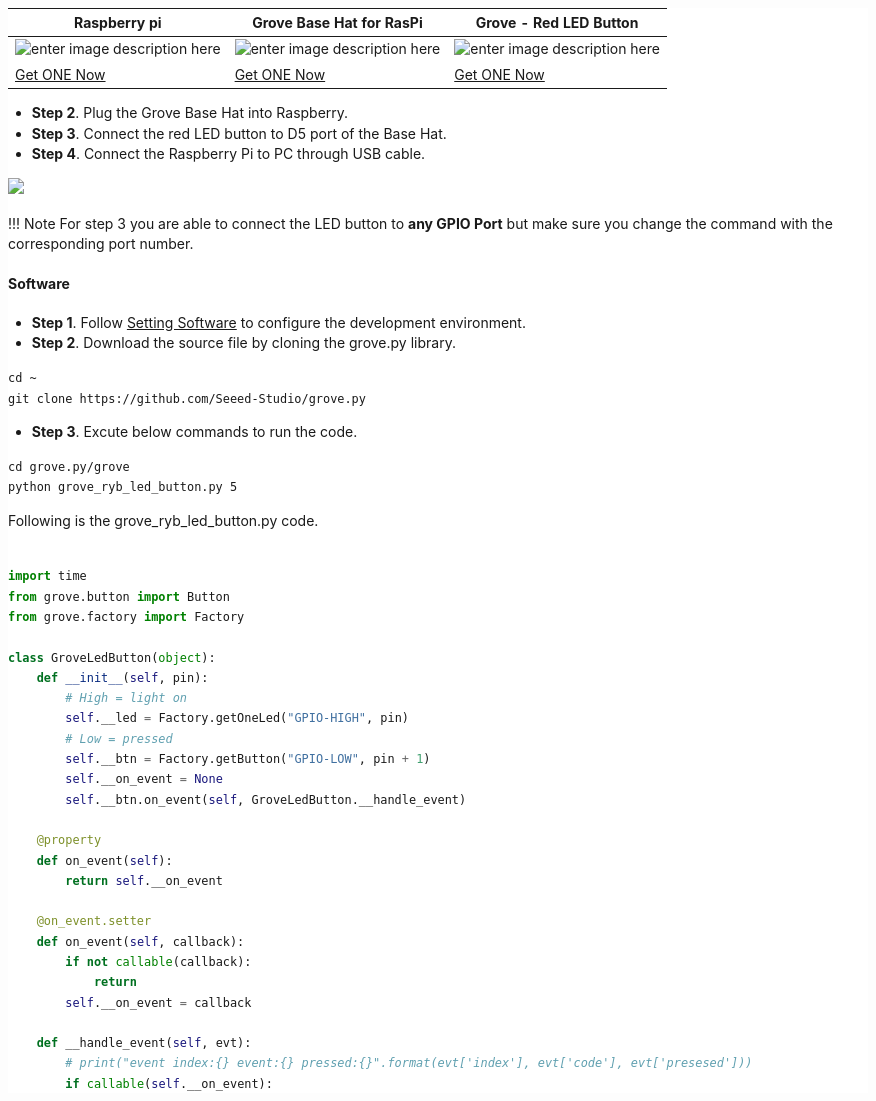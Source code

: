 | Raspberry pi | Grove Base Hat for RasPi| Grove - Red LED Button|
|--------------|-------------|-----------------|
|![enter image description here](https://github.com/SeeedDocument/wiki_english/raw/master/docs/images/rasp.jpg)|![enter image description here](https://github.com/SeeedDocument/Grove_Base_Hat_for_Raspberry_Pi/raw/master/img/thumbnail.jpg)|![enter image description here](https://github.com/SeeedDocument/Grove-Red_LED_Button/raw/master/img/IMG_0068a.jpg)|
|[Get ONE Now](https://www.seeedstudio.com/Raspberry-Pi-3-Model-B-p-2625.html)|[Get ONE Now](https://www.seeedstudio.com/Grove-Base-Hat-for-Raspberry-Pi-p-3186.html)|[Get ONE Now](https://www.seeedstudio.com/Grove-Red-LED-Button-p-3096.html)|

- **Step 2**. Plug the Grove Base Hat into Raspberry.
- **Step 3**. Connect the red LED button to D5 port of the Base Hat.
- **Step 4**. Connect the Raspberry Pi to PC through USB cable.

![](https://github.com/SeeedDocument/Grove-Red_LED_Button/raw/master/img/LED_Hat.jpg)

!!! Note
    For step 3 you are able to connect the LED button to **any GPIO Port** but make sure you change the command with the corresponding port number.


#### Software

- **Step 1**. Follow [Setting Software](http://wiki.seeedstudio.com/Grove_Base_Hat_for_Raspberry_Pi/#installation) to configure the development environment.
- **Step 2**. Download the source file by cloning the grove.py library. 

```
cd ~
git clone https://github.com/Seeed-Studio/grove.py

```

- **Step 3**. Excute below commands to run the code.

```
cd grove.py/grove
python grove_ryb_led_button.py 5

```

Following is the grove_ryb_led_button.py code.

```python

import time
from grove.button import Button
from grove.factory import Factory

class GroveLedButton(object):
    def __init__(self, pin):
        # High = light on
        self.__led = Factory.getOneLed("GPIO-HIGH", pin)
        # Low = pressed
        self.__btn = Factory.getButton("GPIO-LOW", pin + 1)
        self.__on_event = None
        self.__btn.on_event(self, GroveLedButton.__handle_event)

    @property
    def on_event(self):
        return self.__on_event

    @on_event.setter
    def on_event(self, callback):
        if not callable(callback):
            return
        self.__on_event = callback

    def __handle_event(self, evt):
        # print("event index:{} event:{} pressed:{}".format(evt['index'], evt['code'], evt['presesed']))
        if callable(self.__on_event):
```